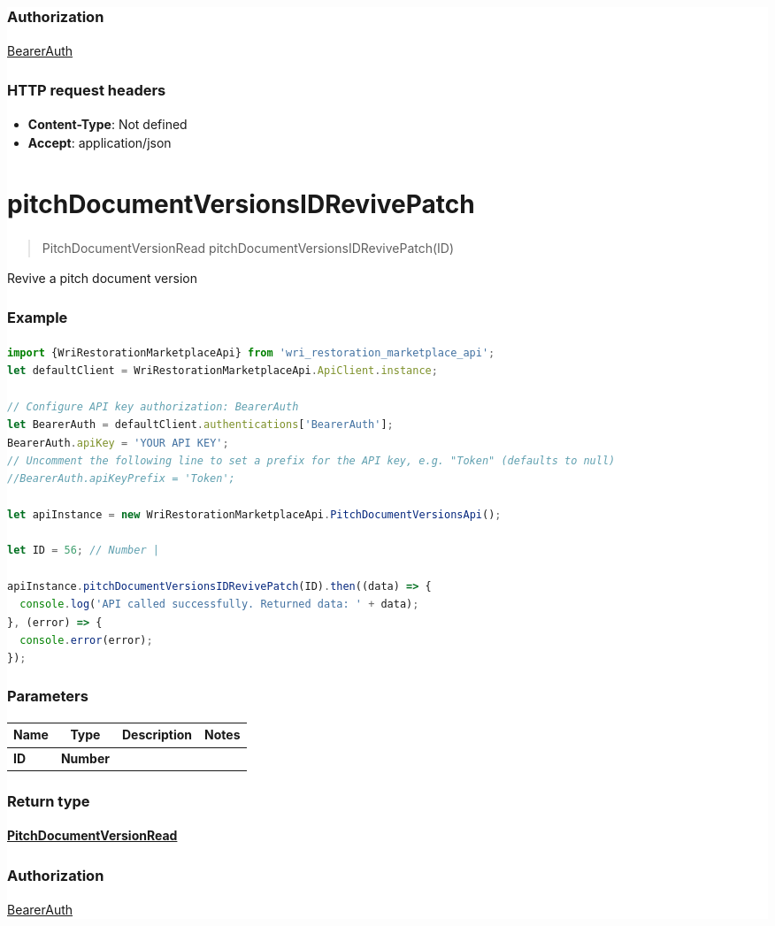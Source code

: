### Authorization

[BearerAuth](../README.md#BearerAuth)

### HTTP request headers

 - **Content-Type**: Not defined
 - **Accept**: application/json

<a name="pitchDocumentVersionsIDRevivePatch"></a>
# **pitchDocumentVersionsIDRevivePatch**
> PitchDocumentVersionRead pitchDocumentVersionsIDRevivePatch(ID)

Revive a pitch document version

### Example
```javascript
import {WriRestorationMarketplaceApi} from 'wri_restoration_marketplace_api';
let defaultClient = WriRestorationMarketplaceApi.ApiClient.instance;

// Configure API key authorization: BearerAuth
let BearerAuth = defaultClient.authentications['BearerAuth'];
BearerAuth.apiKey = 'YOUR API KEY';
// Uncomment the following line to set a prefix for the API key, e.g. "Token" (defaults to null)
//BearerAuth.apiKeyPrefix = 'Token';

let apiInstance = new WriRestorationMarketplaceApi.PitchDocumentVersionsApi();

let ID = 56; // Number | 

apiInstance.pitchDocumentVersionsIDRevivePatch(ID).then((data) => {
  console.log('API called successfully. Returned data: ' + data);
}, (error) => {
  console.error(error);
});

```

### Parameters

Name | Type | Description  | Notes
------------- | ------------- | ------------- | -------------
 **ID** | **Number**|  | 

### Return type

[**PitchDocumentVersionRead**](PitchDocumentVersionRead.md)

### Authorization

[BearerAuth](../README.md#BearerAuth)
